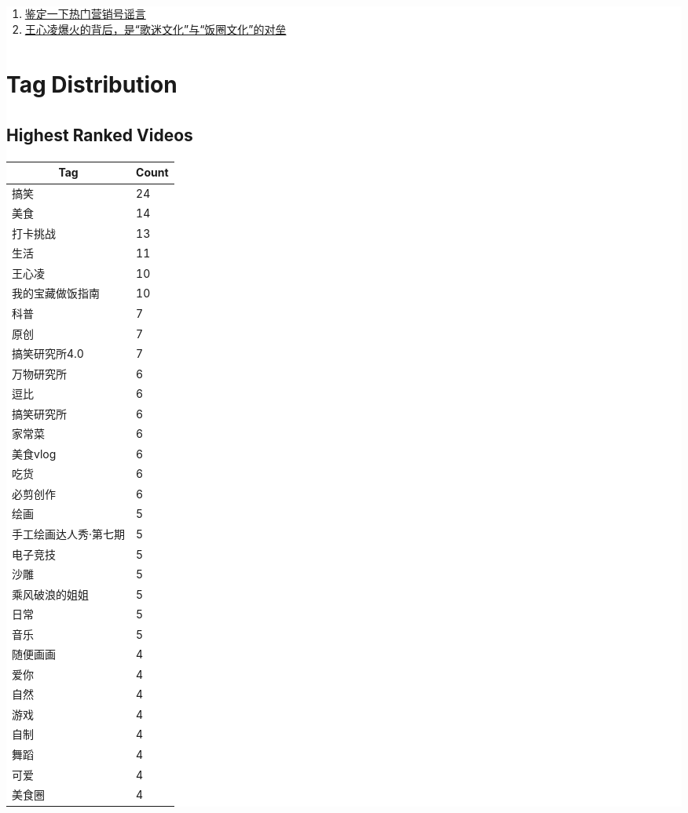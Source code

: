 1. [鉴定一下热门营销号谣言](https://www.bilibili.com/video/BV17Y411F7tE)
1. [王心凌爆火的背后，是“歌迷文化”与“饭圈文化”的对垒](https://www.bilibili.com/video/BV17t4y1s78J)

# Tag Distribution
## Highest Ranked Videos


| Tag | Count |
| --- | --- |
| 搞笑 | 24 |
| 美食 | 14 |
| 打卡挑战 | 13 |
| 生活 | 11 |
| 王心凌 | 10 |
| 我的宝藏做饭指南 | 10 |
| 科普 | 7 |
| 原创 | 7 |
| 搞笑研究所4.0 | 7 |
| 万物研究所 | 6 |
| 逗比 | 6 |
| 搞笑研究所 | 6 |
| 家常菜 | 6 |
| 美食vlog | 6 |
| 吃货 | 6 |
| 必剪创作 | 6 |
| 绘画 | 5 |
| 手工绘画达人秀·第七期 | 5 |
| 电子竞技 | 5 |
| 沙雕 | 5 |
| 乘风破浪的姐姐 | 5 |
| 日常 | 5 |
| 音乐 | 5 |
| 随便画画 | 4 |
| 爱你 | 4 |
| 自然 | 4 |
| 游戏 | 4 |
| 自制 | 4 |
| 舞蹈 | 4 |
| 可爱 | 4 |
| 美食圈 | 4 |